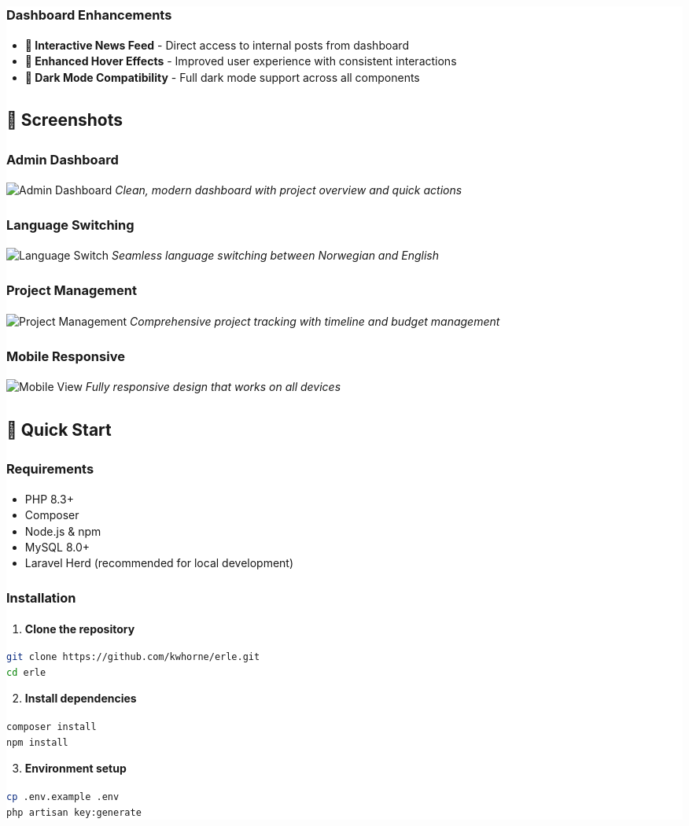 ### Dashboard Enhancements
- **📰 Interactive News Feed** - Direct access to internal posts from dashboard
- **🎨 Enhanced Hover Effects** - Improved user experience with consistent interactions
- **🌙 Dark Mode Compatibility** - Full dark mode support across all components

## 📸 Screenshots

### Admin Dashboard
![Admin Dashboard](docs/screenshots/dashboard.png)
*Clean, modern dashboard with project overview and quick actions*

### Language Switching
![Language Switch](docs/screenshots/language-switch.png)
*Seamless language switching between Norwegian and English*

### Project Management
![Project Management](docs/screenshots/projects.png)
*Comprehensive project tracking with timeline and budget management*

### Mobile Responsive
![Mobile View](docs/screenshots/mobile.png)
*Fully responsive design that works on all devices*

## 🚀 Quick Start

### Requirements
- PHP 8.3+
- Composer
- Node.js & npm
- MySQL 8.0+
- Laravel Herd (recommended for local development)

### Installation

1. **Clone the repository**
```bash
git clone https://github.com/kwhorne/erle.git
cd erle
```

2. **Install dependencies**
```bash
composer install
npm install
```

3. **Environment setup**
```bash
cp .env.example .env
php artisan key:generate
```
